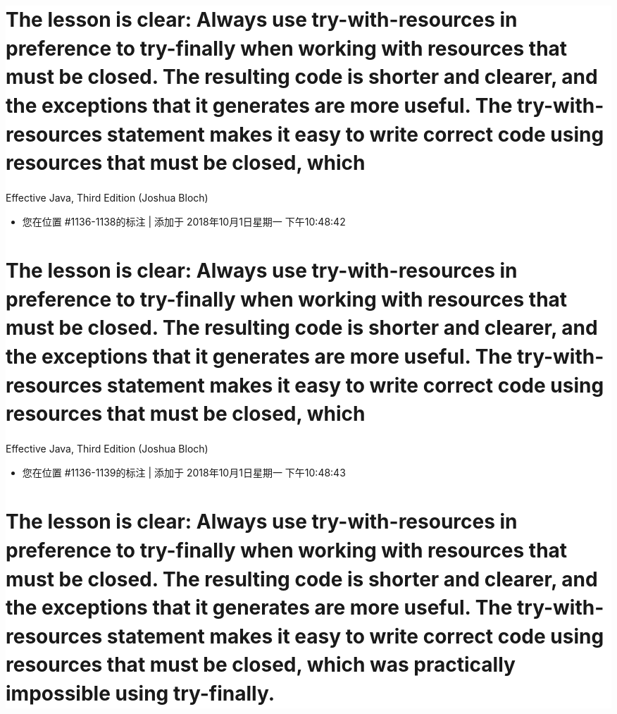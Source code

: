 The lesson is clear: Always use try-with-resources in preference to try-finally when working with resources that must be closed. The resulting code is shorter and clearer, and the exceptions that it generates are more useful. The try-with-resources statement makes it easy to write correct code using resources that must be closed, which
==========
Effective Java, Third Edition (Joshua Bloch)
- 您在位置 #1136-1138的标注 | 添加于 2018年10月1日星期一 下午10:48:42

The lesson is clear: Always use try-with-resources in preference to try-finally when working with resources that must be closed. The resulting code is shorter and clearer, and the exceptions that it generates are more useful. The try-with-resources statement makes it easy to write correct code using resources that must be closed, which
==========
Effective Java, Third Edition (Joshua Bloch)
- 您在位置 #1136-1139的标注 | 添加于 2018年10月1日星期一 下午10:48:43

The lesson is clear: Always use try-with-resources in preference to try-finally when working with resources that must be closed. The resulting code is shorter and clearer, and the exceptions that it generates are more useful. The try-with-resources statement makes it easy to write correct code using resources that must be closed, which was practically impossible using try-finally.
==========
